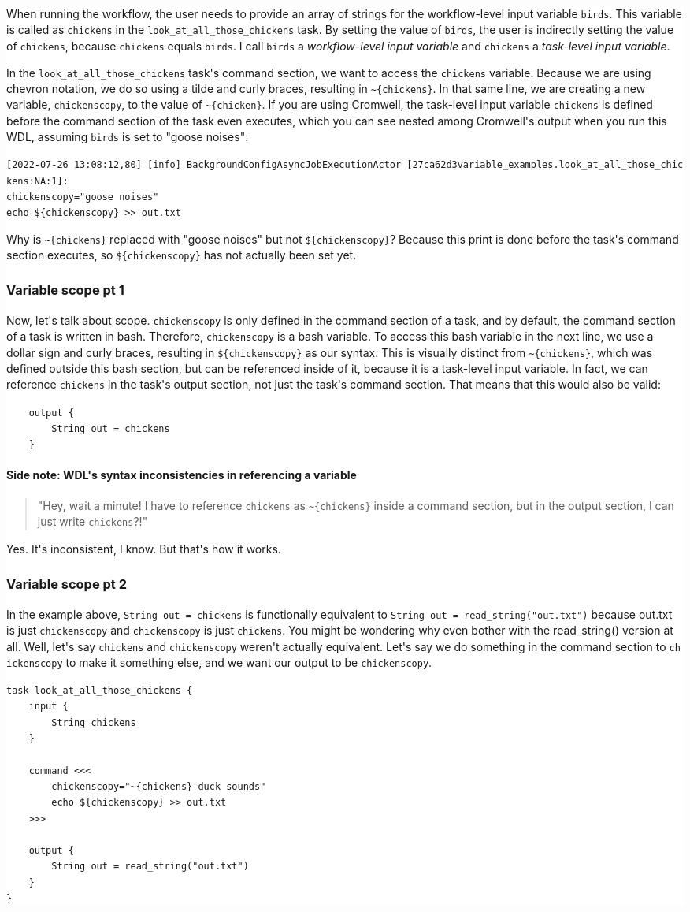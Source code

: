When running the workflow, the user needs to provide an array of strings for the workflow-level input variable `birds`. This variable is called as `chickens` in the `look_at_all_those_chickens` task. By setting the value of `birds`, the user is indirectly setting the value of `chickens`, because `chickens` equals `birds`. I call `birds` a *workflow-level input variable* and `chickens` a *task-level input variable*.

In the `look_at_all_those_chickens` task's command section, we want to access the `chickens` variable. Because we are using chevron notation, we do so using a tilde and curly braces, resulting in `~{chickens}`. In that same line, we are creating a new variable, `chickenscopy`, to the value of `~{chicken}`. If you are using Cromwell, the task-level input variable `chickens` is defined before the command section of the task even executes, which you can see nested among Cromwell's output when you run this WDL, assuming `birds` is set to "goose noises":

```
[2022-07-26 13:08:12,80] [info] BackgroundConfigAsyncJobExecutionActor [27ca62d3variable_examples.look_at_all_those_chickens:NA:1]:
chickenscopy="goose noises"
echo ${chickenscopy} >> out.txt
```

Why is `~{chickens}` replaced with "goose noises" but not `${chickenscopy}`? Because this print is done before the task's command section executes, so `${chickenscopy}` has not actually been set yet.

### Variable scope pt 1
Now, let's talk about scope. `chickenscopy` is only defined in the command section of a task, and by default, the command section of a task is written in bash. Therefore, `chickenscopy` is a bash variable. To access this bash variable in the next line, we use a dollar sign and curly braces, resulting in `${chickenscopy}` as our syntax. This is visually distinct from `~{chickens}`, which was defined outside this bash section, but can be referenced inside of it, because it is a task-level input variable. In fact, we can reference `chickens` in the task's output section, not just the task's command section. That means that this would also be valid:

```
    output {
        String out = chickens
    }
```

#### Side note: WDL's syntax inconsistencies in referencing a variable
> "Hey, wait a minute! I have to reference `chickens` as `~{chickens}` inside a command section, but in the output section, I can just write `chickens`?!"

Yes. It's inconsistent, I know. But that's how it works.

### Variable scope pt 2
In the example above, `String out = chickens` is functionally equivalent to `String out = read_string("out.txt")` because out.txt is just `chickenscopy` and `chickenscopy` is just `chickens`. You might be wondering why even bother with the read_string() version at all. Well, let's say `chickens` and `chickenscopy` weren't actually equivalent. Let's say we do something in the command section to `chickenscopy` to make it something else, and we want our output to be `chickenscopy`.

```
task look_at_all_those_chickens {
    input {
        String chickens
    }

    command <<<
        chickenscopy="~{chickens} duck sounds"
        echo ${chickenscopy} >> out.txt
    >>>

    output {
        String out = read_string("out.txt")
    }
}
```
